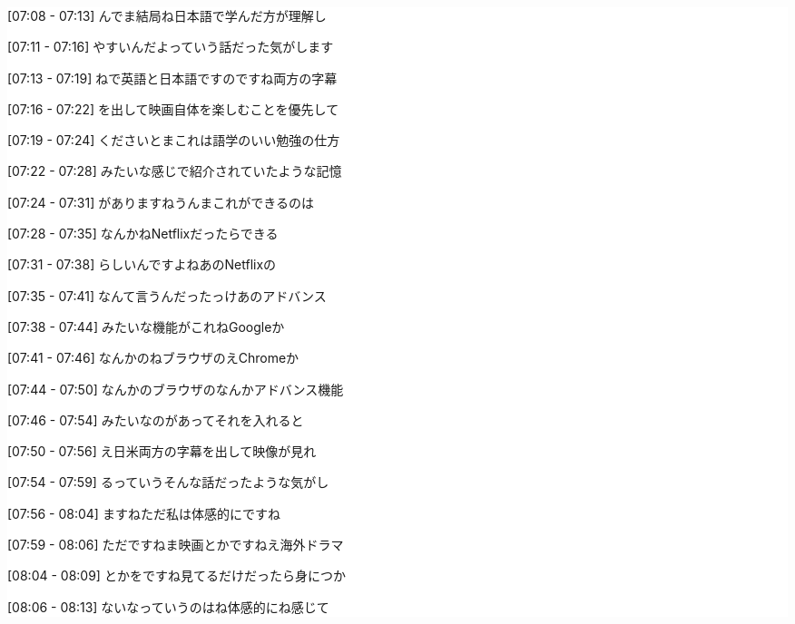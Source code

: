 [07:08 - 07:13]
んでま結局ね日本語で学んだ方が理解し

[07:11 - 07:16]
やすいんだよっていう話だった気がします

[07:13 - 07:19]
ねで英語と日本語ですのですね両方の字幕

[07:16 - 07:22]
を出して映画自体を楽しむことを優先して

[07:19 - 07:24]
くださいとまこれは語学のいい勉強の仕方

[07:22 - 07:28]
みたいな感じで紹介されていたような記憶

[07:24 - 07:31]
がありますねうんまこれができるのは

[07:28 - 07:35]
なんかねNetflixだったらできる

[07:31 - 07:38]
らしいんですよねあのNetflixの

[07:35 - 07:41]
なんて言うんだったっけあのアドバンス

[07:38 - 07:44]
みたいな機能がこれねGoogleか

[07:41 - 07:46]
なんかのねブラウザのえChromeか

[07:44 - 07:50]
なんかのブラウザのなんかアドバンス機能

[07:46 - 07:54]
みたいなのがあってそれを入れると

[07:50 - 07:56]
え日米両方の字幕を出して映像が見れ

[07:54 - 07:59]
るっていうそんな話だったような気がし

[07:56 - 08:04]
ますねただ私は体感的にですね

[07:59 - 08:06]
ただですねま映画とかですねえ海外ドラマ

[08:04 - 08:09]
とかをですね見てるだけだったら身につか

[08:06 - 08:13]
ないなっていうのはね体感的にね感じて
